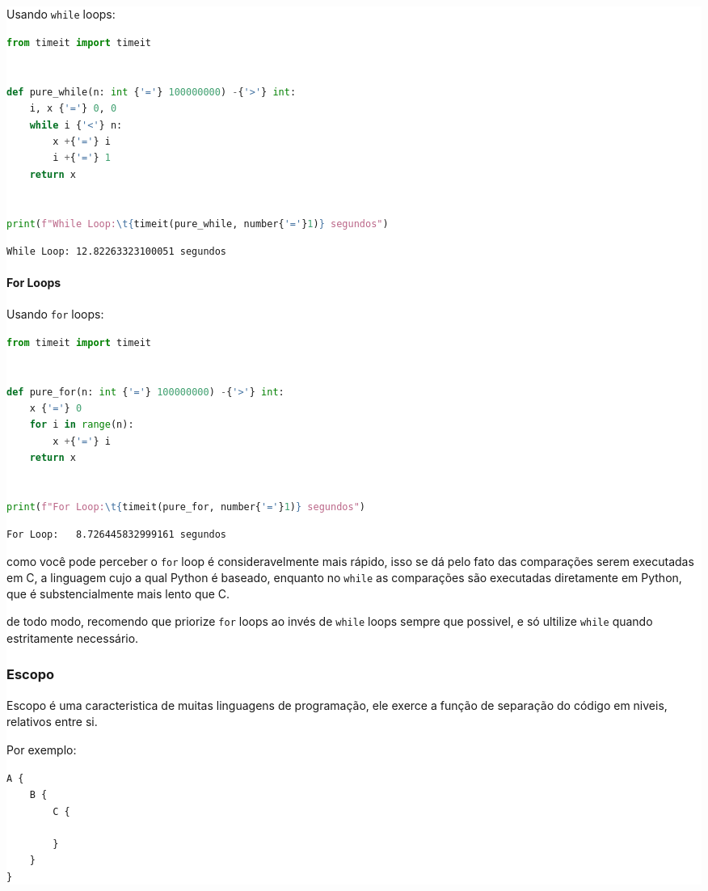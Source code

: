 Usando `while` loops:


```python
from timeit import timeit


def pure_while(n: int {'='} 100000000) -{'>'} int:
    i, x {'='} 0, 0
    while i {'<'} n:
        x +{'='} i
        i +{'='} 1
    return x


print(f"While Loop:\t{timeit(pure_while, number{'='}1)} segundos")
```
```output
While Loop:	12.82263323100051 segundos
```
#### For Loops

Usando `for` loops:


```python
from timeit import timeit


def pure_for(n: int {'='} 100000000) -{'>'} int:
    x {'='} 0
    for i in range(n):
        x +{'='} i
    return x


print(f"For Loop:\t{timeit(pure_for, number{'='}1)} segundos")
```
```output
For Loop:	8.726445832999161 segundos
```
como você pode perceber o `for` loop é consideravelmente mais rápido, isso se dá pelo fato das comparações serem executadas em C, a linguagem cujo a qual Python é baseado, enquanto no `while` as comparações são executadas diretamente em Python, que é substencialmente mais lento que C.

de todo modo, recomendo que priorize `for` loops ao invés de `while` loops sempre que possivel, e só ultilize `while` quando estritamente necessário.

### Escopo

Escopo é uma caracteristica de muitas linguagens de programação, ele exerce a função de separação do código em niveis, relativos entre si.

Por exemplo:

```
A {
    B {
        C {

        }
    }
}
```
